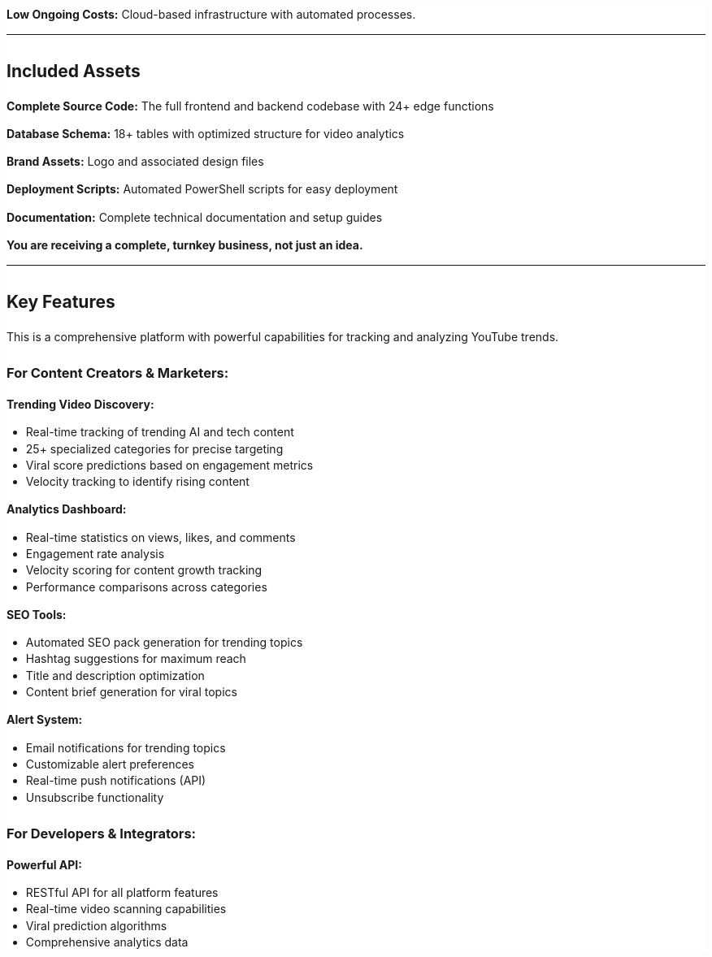 **Low Ongoing Costs:** Cloud-based infrastructure with automated processes.

---

## Included Assets

**Complete Source Code:** The full frontend and backend codebase with 24+ edge functions

**Database Schema:** 18+ tables with optimized structure for video analytics

**Brand Assets:** Logo and associated design files

**Deployment Scripts:** Automated PowerShell scripts for easy deployment

**Documentation:** Complete technical documentation and setup guides

**You are receiving a complete, turnkey business, not just an idea.**

---

## Key Features

This is a comprehensive platform with powerful capabilities for tracking and analyzing YouTube trends.

### For Content Creators & Marketers:

**Trending Video Discovery:**
- Real-time tracking of trending AI and tech content
- 25+ specialized categories for precise targeting
- Viral score predictions based on engagement metrics
- Velocity tracking to identify rising content

**Analytics Dashboard:**
- Real-time statistics on views, likes, and comments
- Engagement rate analysis
- Velocity scoring for content growth tracking
- Performance comparisons across categories

**SEO Tools:**
- Automated SEO pack generation for trending topics
- Hashtag suggestions for maximum reach
- Title and description optimization
- Content brief generation for viral topics

**Alert System:**
- Email notifications for trending topics
- Customizable alert preferences
- Real-time push notifications (API)
- Unsubscribe functionality

### For Developers & Integrators:

**Powerful API:**
- RESTful API for all platform features
- Real-time video scanning capabilities
- Viral prediction algorithms
- Comprehensive analytics data
